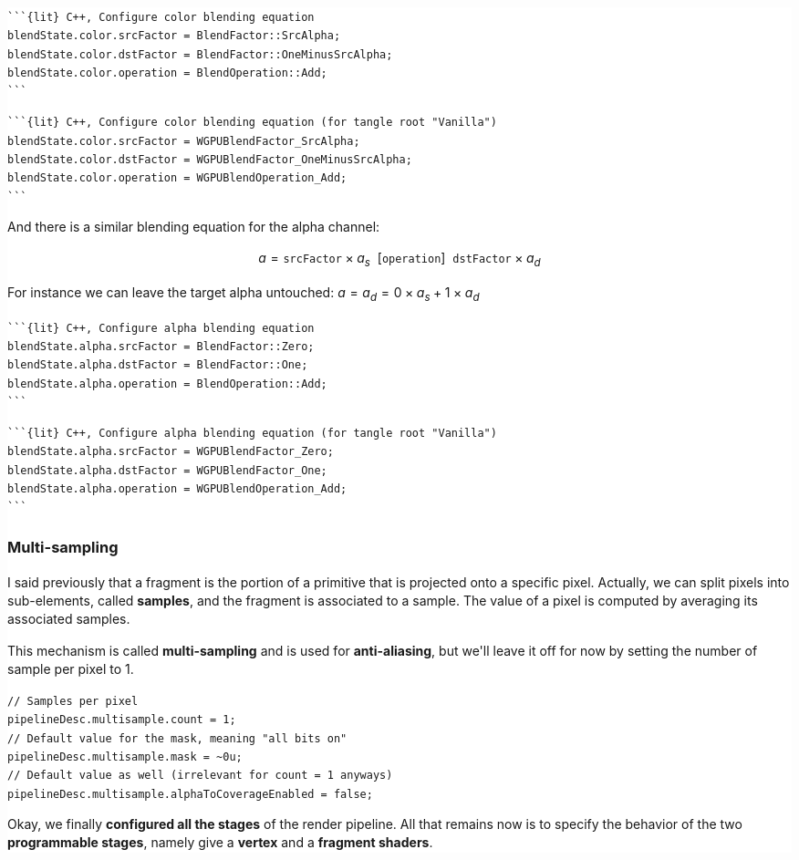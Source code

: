 ````{tab} With webgpu.hpp
```{lit} C++, Configure color blending equation
blendState.color.srcFactor = BlendFactor::SrcAlpha;
blendState.color.dstFactor = BlendFactor::OneMinusSrcAlpha;
blendState.color.operation = BlendOperation::Add;
```
````

````{tab} Vanilla webgpu.h
```{lit} C++, Configure color blending equation (for tangle root "Vanilla")
blendState.color.srcFactor = WGPUBlendFactor_SrcAlpha;
blendState.color.dstFactor = WGPUBlendFactor_OneMinusSrcAlpha;
blendState.color.operation = WGPUBlendOperation_Add;
```
````

And there is a similar blending equation for the alpha channel:

$$
a = \texttt{srcFactor} \times a_s ~~[\texttt{operation}]~~ \texttt{dstFactor} \times a_d
$$

For instance we can leave the target alpha untouched: $a = a_d = 0 \times a_s + 1 \times a_d$

````{tab} With webgpu.hpp
```{lit} C++, Configure alpha blending equation
blendState.alpha.srcFactor = BlendFactor::Zero;
blendState.alpha.dstFactor = BlendFactor::One;
blendState.alpha.operation = BlendOperation::Add;
```
````

````{tab} Vanilla webgpu.h
```{lit} C++, Configure alpha blending equation (for tangle root "Vanilla")
blendState.alpha.srcFactor = WGPUBlendFactor_Zero;
blendState.alpha.dstFactor = WGPUBlendFactor_One;
blendState.alpha.operation = WGPUBlendOperation_Add;
```
````

### Multi-sampling

I said previously that a fragment is the portion of a primitive that is projected onto a specific pixel. Actually, we can split pixels into sub-elements, called **samples**, and the fragment is associated to a sample. The value of a pixel is computed by averaging its associated samples.

This mechanism is called **multi-sampling** and is used for **anti-aliasing**, but we'll leave it off for now by setting the number of sample per pixel to 1.

```{lit} C++, Describe multi-sampling state (also for tangle root "Vanilla")
// Samples per pixel
pipelineDesc.multisample.count = 1;
// Default value for the mask, meaning "all bits on"
pipelineDesc.multisample.mask = ~0u;
// Default value as well (irrelevant for count = 1 anyways)
pipelineDesc.multisample.alphaToCoverageEnabled = false;
```

Okay, we finally **configured all the stages** of the render pipeline. All that remains now is to specify the behavior of the two **programmable stages**, namely give a **vertex** and a **fragment shaders**.
